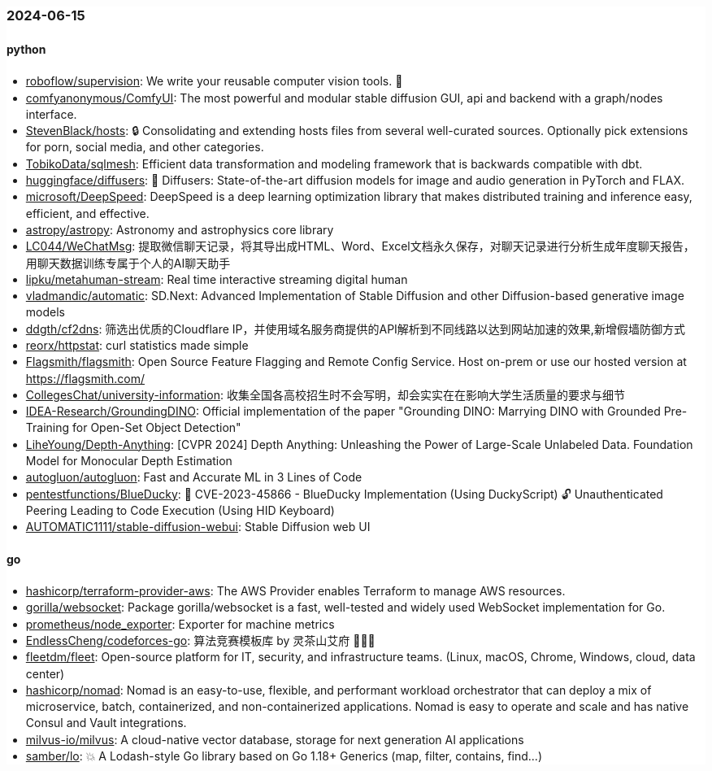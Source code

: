 ### 2024-06-15

#### python
* [roboflow/supervision](https://github.com/roboflow/supervision): We write your reusable computer vision tools. 💜
* [comfyanonymous/ComfyUI](https://github.com/comfyanonymous/ComfyUI): The most powerful and modular stable diffusion GUI, api and backend with a graph/nodes interface.
* [StevenBlack/hosts](https://github.com/StevenBlack/hosts): 🔒 Consolidating and extending hosts files from several well-curated sources. Optionally pick extensions for porn, social media, and other categories.
* [TobikoData/sqlmesh](https://github.com/TobikoData/sqlmesh): Efficient data transformation and modeling framework that is backwards compatible with dbt.
* [huggingface/diffusers](https://github.com/huggingface/diffusers): 🤗 Diffusers: State-of-the-art diffusion models for image and audio generation in PyTorch and FLAX.
* [microsoft/DeepSpeed](https://github.com/microsoft/DeepSpeed): DeepSpeed is a deep learning optimization library that makes distributed training and inference easy, efficient, and effective.
* [astropy/astropy](https://github.com/astropy/astropy): Astronomy and astrophysics core library
* [LC044/WeChatMsg](https://github.com/LC044/WeChatMsg): 提取微信聊天记录，将其导出成HTML、Word、Excel文档永久保存，对聊天记录进行分析生成年度聊天报告，用聊天数据训练专属于个人的AI聊天助手
* [lipku/metahuman-stream](https://github.com/lipku/metahuman-stream): Real time interactive streaming digital human
* [vladmandic/automatic](https://github.com/vladmandic/automatic): SD.Next: Advanced Implementation of Stable Diffusion and other Diffusion-based generative image models
* [ddgth/cf2dns](https://github.com/ddgth/cf2dns): 筛选出优质的Cloudflare IP，并使用域名服务商提供的API解析到不同线路以达到网站加速的效果,新增假墙防御方式
* [reorx/httpstat](https://github.com/reorx/httpstat): curl statistics made simple
* [Flagsmith/flagsmith](https://github.com/Flagsmith/flagsmith): Open Source Feature Flagging and Remote Config Service. Host on-prem or use our hosted version at https://flagsmith.com/
* [CollegesChat/university-information](https://github.com/CollegesChat/university-information): 收集全国各高校招生时不会写明，却会实实在在影响大学生活质量的要求与细节
* [IDEA-Research/GroundingDINO](https://github.com/IDEA-Research/GroundingDINO): Official implementation of the paper "Grounding DINO: Marrying DINO with Grounded Pre-Training for Open-Set Object Detection"
* [LiheYoung/Depth-Anything](https://github.com/LiheYoung/Depth-Anything): [CVPR 2024] Depth Anything: Unleashing the Power of Large-Scale Unlabeled Data. Foundation Model for Monocular Depth Estimation
* [autogluon/autogluon](https://github.com/autogluon/autogluon): Fast and Accurate ML in 3 Lines of Code
* [pentestfunctions/BlueDucky](https://github.com/pentestfunctions/BlueDucky): 🚨 CVE-2023-45866 - BlueDucky Implementation (Using DuckyScript) 🔓 Unauthenticated Peering Leading to Code Execution (Using HID Keyboard)
* [AUTOMATIC1111/stable-diffusion-webui](https://github.com/AUTOMATIC1111/stable-diffusion-webui): Stable Diffusion web UI

#### go
* [hashicorp/terraform-provider-aws](https://github.com/hashicorp/terraform-provider-aws): The AWS Provider enables Terraform to manage AWS resources.
* [gorilla/websocket](https://github.com/gorilla/websocket): Package gorilla/websocket is a fast, well-tested and widely used WebSocket implementation for Go.
* [prometheus/node_exporter](https://github.com/prometheus/node_exporter): Exporter for machine metrics
* [EndlessCheng/codeforces-go](https://github.com/EndlessCheng/codeforces-go): 算法竞赛模板库 by 灵茶山艾府 💭💡🎈
* [fleetdm/fleet](https://github.com/fleetdm/fleet): Open-source platform for IT, security, and infrastructure teams. (Linux, macOS, Chrome, Windows, cloud, data center)
* [hashicorp/nomad](https://github.com/hashicorp/nomad): Nomad is an easy-to-use, flexible, and performant workload orchestrator that can deploy a mix of microservice, batch, containerized, and non-containerized applications. Nomad is easy to operate and scale and has native Consul and Vault integrations.
* [milvus-io/milvus](https://github.com/milvus-io/milvus): A cloud-native vector database, storage for next generation AI applications
* [samber/lo](https://github.com/samber/lo): 💥 A Lodash-style Go library based on Go 1.18+ Generics (map, filter, contains, find...)